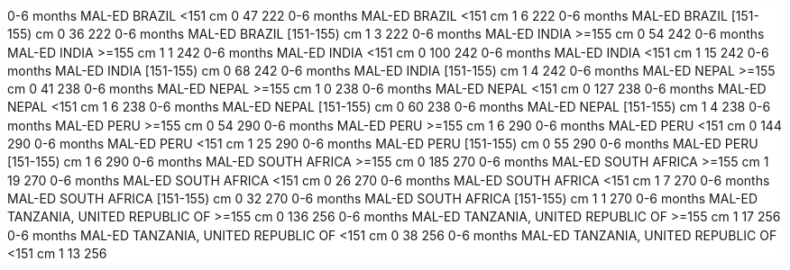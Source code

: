 0-6 months    MAL-ED           BRAZIL                         <151 cm                     0       47     222
0-6 months    MAL-ED           BRAZIL                         <151 cm                     1        6     222
0-6 months    MAL-ED           BRAZIL                         [151-155) cm                0       36     222
0-6 months    MAL-ED           BRAZIL                         [151-155) cm                1        3     222
0-6 months    MAL-ED           INDIA                          >=155 cm                    0       54     242
0-6 months    MAL-ED           INDIA                          >=155 cm                    1        1     242
0-6 months    MAL-ED           INDIA                          <151 cm                     0      100     242
0-6 months    MAL-ED           INDIA                          <151 cm                     1       15     242
0-6 months    MAL-ED           INDIA                          [151-155) cm                0       68     242
0-6 months    MAL-ED           INDIA                          [151-155) cm                1        4     242
0-6 months    MAL-ED           NEPAL                          >=155 cm                    0       41     238
0-6 months    MAL-ED           NEPAL                          >=155 cm                    1        0     238
0-6 months    MAL-ED           NEPAL                          <151 cm                     0      127     238
0-6 months    MAL-ED           NEPAL                          <151 cm                     1        6     238
0-6 months    MAL-ED           NEPAL                          [151-155) cm                0       60     238
0-6 months    MAL-ED           NEPAL                          [151-155) cm                1        4     238
0-6 months    MAL-ED           PERU                           >=155 cm                    0       54     290
0-6 months    MAL-ED           PERU                           >=155 cm                    1        6     290
0-6 months    MAL-ED           PERU                           <151 cm                     0      144     290
0-6 months    MAL-ED           PERU                           <151 cm                     1       25     290
0-6 months    MAL-ED           PERU                           [151-155) cm                0       55     290
0-6 months    MAL-ED           PERU                           [151-155) cm                1        6     290
0-6 months    MAL-ED           SOUTH AFRICA                   >=155 cm                    0      185     270
0-6 months    MAL-ED           SOUTH AFRICA                   >=155 cm                    1       19     270
0-6 months    MAL-ED           SOUTH AFRICA                   <151 cm                     0       26     270
0-6 months    MAL-ED           SOUTH AFRICA                   <151 cm                     1        7     270
0-6 months    MAL-ED           SOUTH AFRICA                   [151-155) cm                0       32     270
0-6 months    MAL-ED           SOUTH AFRICA                   [151-155) cm                1        1     270
0-6 months    MAL-ED           TANZANIA, UNITED REPUBLIC OF   >=155 cm                    0      136     256
0-6 months    MAL-ED           TANZANIA, UNITED REPUBLIC OF   >=155 cm                    1       17     256
0-6 months    MAL-ED           TANZANIA, UNITED REPUBLIC OF   <151 cm                     0       38     256
0-6 months    MAL-ED           TANZANIA, UNITED REPUBLIC OF   <151 cm                     1       13     256